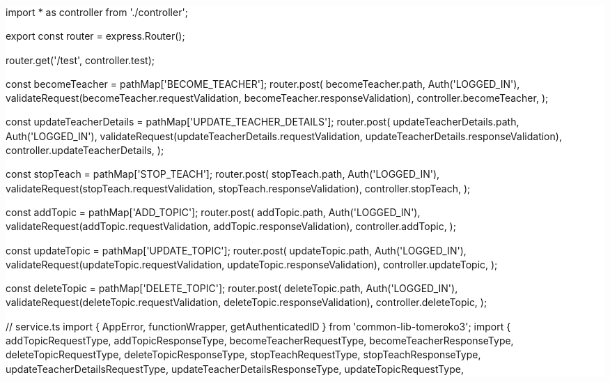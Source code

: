 import * as controller from './controller';

export const router = express.Router();

router.get('/test', controller.test);

const becomeTeacher = pathMap['BECOME_TEACHER'];
router.post(
  becomeTeacher.path,
  Auth('LOGGED_IN'),
  validateRequest(becomeTeacher.requestValidation, becomeTeacher.responseValidation),
  controller.becomeTeacher,
);

const updateTeacherDetails = pathMap['UPDATE_TEACHER_DETAILS'];
router.post(
  updateTeacherDetails.path,
  Auth('LOGGED_IN'),
  validateRequest(updateTeacherDetails.requestValidation, updateTeacherDetails.responseValidation),
  controller.updateTeacherDetails,
);

const stopTeach = pathMap['STOP_TEACH'];
router.post(
  stopTeach.path,
  Auth('LOGGED_IN'),
  validateRequest(stopTeach.requestValidation, stopTeach.responseValidation),
  controller.stopTeach,
);

const addTopic = pathMap['ADD_TOPIC'];
router.post(
  addTopic.path,
  Auth('LOGGED_IN'),
  validateRequest(addTopic.requestValidation, addTopic.responseValidation),
  controller.addTopic,
);

const updateTopic = pathMap['UPDATE_TOPIC'];
router.post(
  updateTopic.path,
  Auth('LOGGED_IN'),
  validateRequest(updateTopic.requestValidation, updateTopic.responseValidation),
  controller.updateTopic,
);

const deleteTopic = pathMap['DELETE_TOPIC'];
router.post(
  deleteTopic.path,
  Auth('LOGGED_IN'),
  validateRequest(deleteTopic.requestValidation, deleteTopic.responseValidation),
  controller.deleteTopic,
);

// service.ts
import { AppError, functionWrapper, getAuthenticatedID } from 'common-lib-tomeroko3';
import {
  addTopicRequestType,
  addTopicResponseType,
  becomeTeacherRequestType,
  becomeTeacherResponseType,
  deleteTopicRequestType,
  deleteTopicResponseType,
  stopTeachRequestType,
  stopTeachResponseType,
  updateTeacherDetailsRequestType,
  updateTeacherDetailsResponseType,
  updateTopicRequestType,